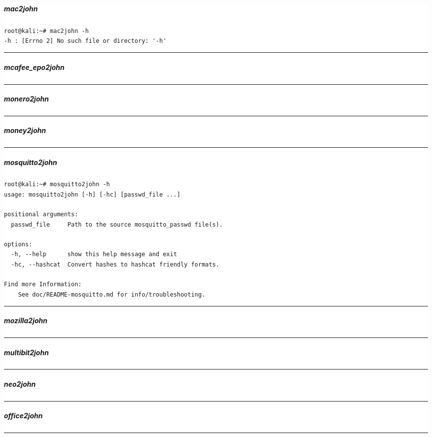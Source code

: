 
##### mac2john

```console
root@kali:~# mac2john -h
-h : [Errno 2] No such file or directory: '-h'
```

---

##### mcafee\_epo2john

---

##### monero2john

---

##### money2john

---

##### mosquitto2john

```console
root@kali:~# mosquitto2john -h
usage: mosquitto2john [-h] [-hc] [passwd_file ...]

positional arguments:
  passwd_file     Path to the source mosquitto_passwd file(s).

options:
  -h, --help      show this help message and exit
  -hc, --hashcat  Convert hashes to hashcat friendly formats.

Find more Information:
    See doc/README-mosquitto.md for info/troubleshooting.
```

---

##### mozilla2john

---

##### multibit2john

---

##### neo2john

---

##### office2john

---

